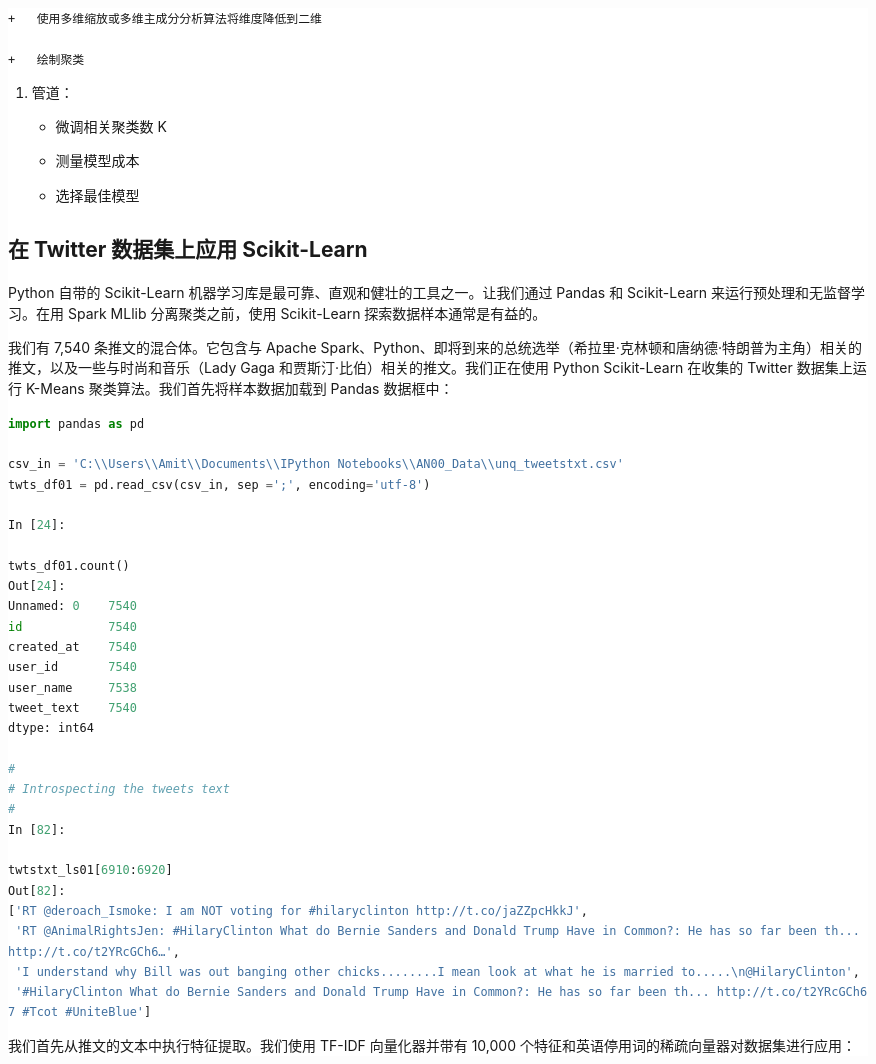     +   使用多维缩放或多维主成分分析算法将维度降低到二维

    +   绘制聚类

1.  管道：

    +   微调相关聚类数 K

    +   测量模型成本

    +   选择最佳模型

## 在 Twitter 数据集上应用 Scikit-Learn

Python 自带的 Scikit-Learn 机器学习库是最可靠、直观和健壮的工具之一。让我们通过 Pandas 和 Scikit-Learn 来运行预处理和无监督学习。在用 Spark MLlib 分离聚类之前，使用 Scikit-Learn 探索数据样本通常是有益的。

我们有 7,540 条推文的混合体。它包含与 Apache Spark、Python、即将到来的总统选举（希拉里·克林顿和唐纳德·特朗普为主角）相关的推文，以及一些与时尚和音乐（Lady Gaga 和贾斯汀·比伯）相关的推文。我们正在使用 Python Scikit-Learn 在收集的 Twitter 数据集上运行 K-Means 聚类算法。我们首先将样本数据加载到 Pandas 数据框中：

```py
import pandas as pd

csv_in = 'C:\\Users\\Amit\\Documents\\IPython Notebooks\\AN00_Data\\unq_tweetstxt.csv'
twts_df01 = pd.read_csv(csv_in, sep =';', encoding='utf-8')

In [24]:

twts_df01.count()
Out[24]:
Unnamed: 0    7540
id            7540
created_at    7540
user_id       7540
user_name     7538
tweet_text    7540
dtype: int64

#
# Introspecting the tweets text
#
In [82]:

twtstxt_ls01[6910:6920]
Out[82]:
['RT @deroach_Ismoke: I am NOT voting for #hilaryclinton http://t.co/jaZZpcHkkJ',
 'RT @AnimalRightsJen: #HilaryClinton What do Bernie Sanders and Donald Trump Have in Common?: He has so far been th... http://t.co/t2YRcGCh6…',
 'I understand why Bill was out banging other chicks........I mean look at what he is married to.....\n@HilaryClinton',
 '#HilaryClinton What do Bernie Sanders and Donald Trump Have in Common?: He has so far been th... http://t.co/t2YRcGCh67 #Tcot #UniteBlue']
```

我们首先从推文的文本中执行特征提取。我们使用 TF-IDF 向量化器并带有 10,000 个特征和英语停用词的稀疏向量器对数据集进行应用：
